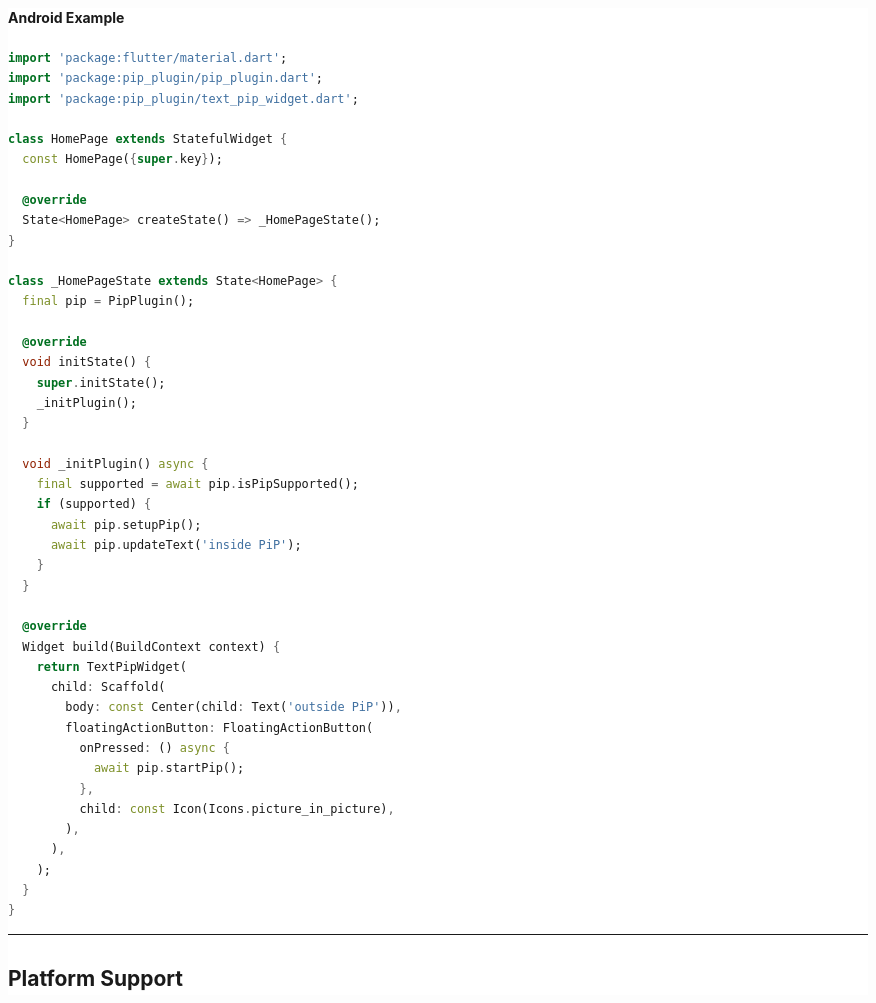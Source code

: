 #### Android Example

```dart
import 'package:flutter/material.dart';
import 'package:pip_plugin/pip_plugin.dart';
import 'package:pip_plugin/text_pip_widget.dart';

class HomePage extends StatefulWidget {
  const HomePage({super.key});

  @override
  State<HomePage> createState() => _HomePageState();
}

class _HomePageState extends State<HomePage> {
  final pip = PipPlugin();

  @override
  void initState() {
    super.initState();
    _initPlugin();
  }

  void _initPlugin() async {
    final supported = await pip.isPipSupported();
    if (supported) {
      await pip.setupPip();
      await pip.updateText('inside PiP');
    }
  }

  @override
  Widget build(BuildContext context) {
    return TextPipWidget(
      child: Scaffold(
        body: const Center(child: Text('outside PiP')),
        floatingActionButton: FloatingActionButton(
          onPressed: () async {
            await pip.startPip();            
          },
          child: const Icon(Icons.picture_in_picture),
        ),
      ),
    );
  }
}
```


---

## Platform Support
